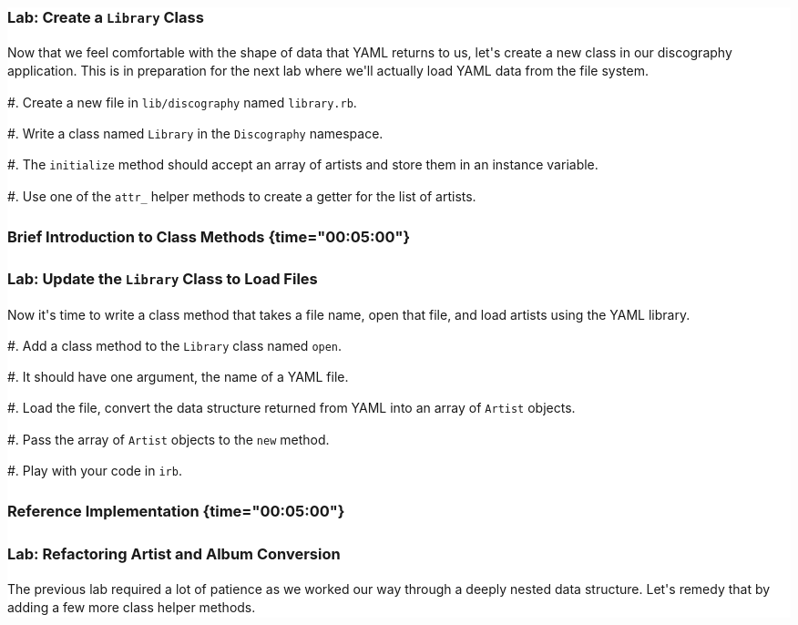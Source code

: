 ### Lab: Create a `Library` Class

<div class="notes">

Now that we feel comfortable with the shape of data that YAML returns
to us, let's create a new class in our discography application.  This
is in preparation for the next lab where we'll actually load YAML data
from the file system.

</div>

  #. Create a new file in `lib/discography` named `library.rb`.

  #. Write a class named `Library` in the `Discography` namespace.

  #. The `initialize` method should accept an array of artists and
     store them in an instance variable.

  #. Use one of the `attr_` helper methods to create a getter for the
     list of artists.

### Brief Introduction to Class Methods {time="00:05:00"}

~~~ {.ruby insert="src/ruby/rbintro/examples/callbacks/class_meth_test.rb" token="battery"}
~~~

### Lab: Update the `Library` Class to Load Files

<div class="notes">

Now it's time to write a class method that takes a file name, open
that file, and load artists using the YAML library.

</div>

  #. Add a class method to the `Library` class named `open`.

  #. It should have one argument, the name of a YAML file.

  #. Load the file, convert the data structure returned from YAML into
     an array of `Artist` objects.

  #. Pass the array of `Artist` objects to the `new` method.

  #. Play with your code in `irb`.

<div class="notes">

### Reference Implementation {time="00:05:00"}

~~~ {.ruby insert="src/ruby/rbintro/examples/structuring/discography_test.rb" token="library-open"}
~~~

</div>

### Lab: Refactoring Artist and Album Conversion

<div class="notes">

The previous lab required a lot of patience as we worked our way
through a deeply nested data structure.  Let's remedy that by adding a
few more class helper methods.
